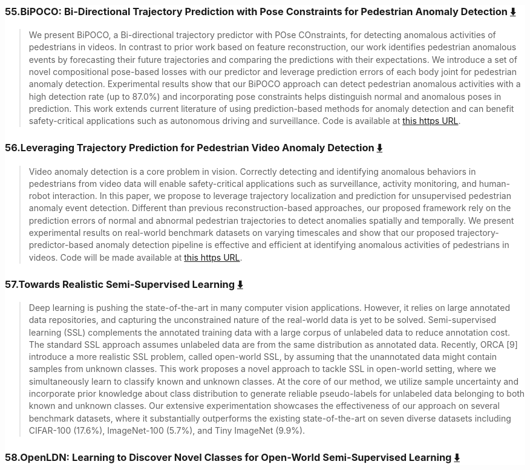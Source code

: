 ### 55.BiPOCO: Bi-Directional Trajectory Prediction with Pose Constraints for Pedestrian Anomaly Detection  [ :arrow_down: ](https://arxiv.org/pdf/2207.02281.pdf)
>  We present BiPOCO, a Bi-directional trajectory predictor with POse COnstraints, for detecting anomalous activities of pedestrians in videos. In contrast to prior work based on feature reconstruction, our work identifies pedestrian anomalous events by forecasting their future trajectories and comparing the predictions with their expectations. We introduce a set of novel compositional pose-based losses with our predictor and leverage prediction errors of each body joint for pedestrian anomaly detection. Experimental results show that our BiPOCO approach can detect pedestrian anomalous activities with a high detection rate (up to 87.0%) and incorporating pose constraints helps distinguish normal and anomalous poses in prediction. This work extends current literature of using prediction-based methods for anomaly detection and can benefit safety-critical applications such as autonomous driving and surveillance. Code is available at <a class="link-external link-https" href="https://github.com/akanuasiegbu/BiPOCO" rel="external noopener nofollow">this https URL</a>.      
### 56.Leveraging Trajectory Prediction for Pedestrian Video Anomaly Detection  [ :arrow_down: ](https://arxiv.org/pdf/2207.02279.pdf)
>  Video anomaly detection is a core problem in vision. Correctly detecting and identifying anomalous behaviors in pedestrians from video data will enable safety-critical applications such as surveillance, activity monitoring, and human-robot interaction. In this paper, we propose to leverage trajectory localization and prediction for unsupervised pedestrian anomaly event detection. Different than previous reconstruction-based approaches, our proposed framework rely on the prediction errors of normal and abnormal pedestrian trajectories to detect anomalies spatially and temporally. We present experimental results on real-world benchmark datasets on varying timescales and show that our proposed trajectory-predictor-based anomaly detection pipeline is effective and efficient at identifying anomalous activities of pedestrians in videos. Code will be made available at <a class="link-external link-https" href="https://github.com/akanuasiegbu/Leveraging-Trajectory-Prediction-for-Pedestrian-Video-Anomaly-Detection" rel="external noopener nofollow">this https URL</a>.      
### 57.Towards Realistic Semi-Supervised Learning  [ :arrow_down: ](https://arxiv.org/pdf/2207.02269.pdf)
>  Deep learning is pushing the state-of-the-art in many computer vision applications. However, it relies on large annotated data repositories, and capturing the unconstrained nature of the real-world data is yet to be solved. Semi-supervised learning (SSL) complements the annotated training data with a large corpus of unlabeled data to reduce annotation cost. The standard SSL approach assumes unlabeled data are from the same distribution as annotated data. Recently, ORCA [9] introduce a more realistic SSL problem, called open-world SSL, by assuming that the unannotated data might contain samples from unknown classes. This work proposes a novel approach to tackle SSL in open-world setting, where we simultaneously learn to classify known and unknown classes. At the core of our method, we utilize sample uncertainty and incorporate prior knowledge about class distribution to generate reliable pseudo-labels for unlabeled data belonging to both known and unknown classes. Our extensive experimentation showcases the effectiveness of our approach on several benchmark datasets, where it substantially outperforms the existing state-of-the-art on seven diverse datasets including CIFAR-100 (17.6%), ImageNet-100 (5.7%), and Tiny ImageNet (9.9%).      
### 58.OpenLDN: Learning to Discover Novel Classes for Open-World Semi-Supervised Learning  [ :arrow_down: ](https://arxiv.org/pdf/2207.02261.pdf)